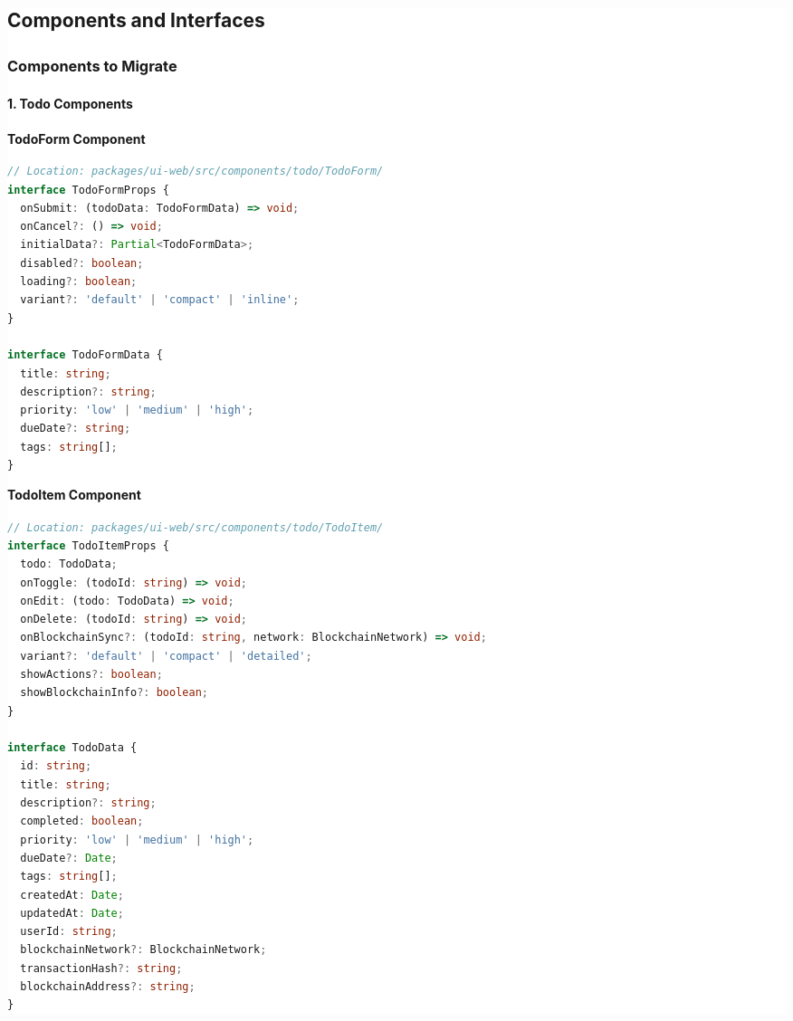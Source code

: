 ## Components and Interfaces

### Components to Migrate

#### 1. Todo Components

**TodoForm Component**

```typescript
// Location: packages/ui-web/src/components/todo/TodoForm/
interface TodoFormProps {
  onSubmit: (todoData: TodoFormData) => void;
  onCancel?: () => void;
  initialData?: Partial<TodoFormData>;
  disabled?: boolean;
  loading?: boolean;
  variant?: 'default' | 'compact' | 'inline';
}

interface TodoFormData {
  title: string;
  description?: string;
  priority: 'low' | 'medium' | 'high';
  dueDate?: string;
  tags: string[];
}
```

**TodoItem Component**

```typescript
// Location: packages/ui-web/src/components/todo/TodoItem/
interface TodoItemProps {
  todo: TodoData;
  onToggle: (todoId: string) => void;
  onEdit: (todo: TodoData) => void;
  onDelete: (todoId: string) => void;
  onBlockchainSync?: (todoId: string, network: BlockchainNetwork) => void;
  variant?: 'default' | 'compact' | 'detailed';
  showActions?: boolean;
  showBlockchainInfo?: boolean;
}

interface TodoData {
  id: string;
  title: string;
  description?: string;
  completed: boolean;
  priority: 'low' | 'medium' | 'high';
  dueDate?: Date;
  tags: string[];
  createdAt: Date;
  updatedAt: Date;
  userId: string;
  blockchainNetwork?: BlockchainNetwork;
  transactionHash?: string;
  blockchainAddress?: string;
}
```
